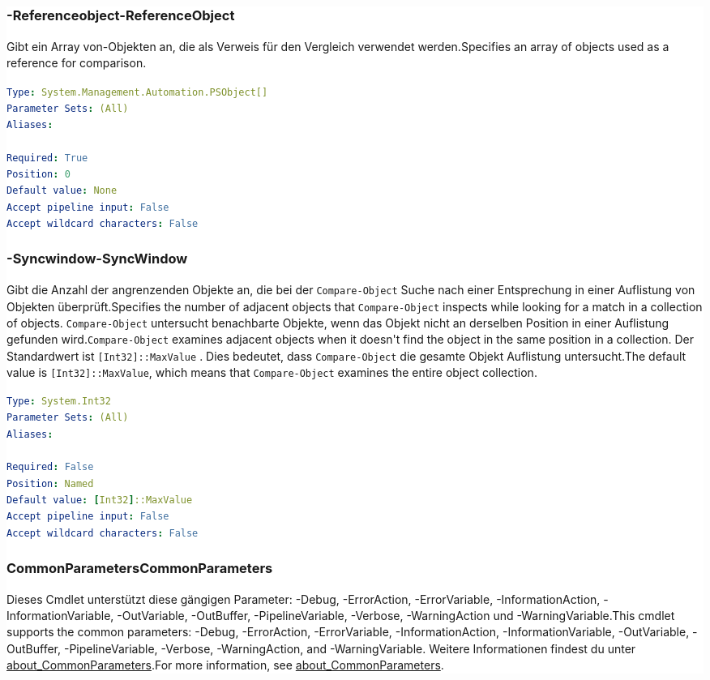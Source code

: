 ### <span data-ttu-id="55020-180">-Referenceobject</span><span class="sxs-lookup"><span data-stu-id="55020-180">-ReferenceObject</span></span>

<span data-ttu-id="55020-181">Gibt ein Array von-Objekten an, die als Verweis für den Vergleich verwendet werden.</span><span class="sxs-lookup"><span data-stu-id="55020-181">Specifies an array of objects used as a reference for comparison.</span></span>

```yaml
Type: System.Management.Automation.PSObject[]
Parameter Sets: (All)
Aliases:

Required: True
Position: 0
Default value: None
Accept pipeline input: False
Accept wildcard characters: False
```

### <span data-ttu-id="55020-182">-Syncwindow</span><span class="sxs-lookup"><span data-stu-id="55020-182">-SyncWindow</span></span>

<span data-ttu-id="55020-183">Gibt die Anzahl der angrenzenden Objekte an, die bei der `Compare-Object` Suche nach einer Entsprechung in einer Auflistung von Objekten überprüft.</span><span class="sxs-lookup"><span data-stu-id="55020-183">Specifies the number of adjacent objects that `Compare-Object` inspects while looking for a match in a collection of objects.</span></span> <span data-ttu-id="55020-184">`Compare-Object` untersucht benachbarte Objekte, wenn das Objekt nicht an derselben Position in einer Auflistung gefunden wird.</span><span class="sxs-lookup"><span data-stu-id="55020-184">`Compare-Object` examines adjacent objects when it doesn't find the object in the same position in a collection.</span></span> <span data-ttu-id="55020-185">Der Standardwert ist `[Int32]::MaxValue` . Dies bedeutet, dass `Compare-Object` die gesamte Objekt Auflistung untersucht.</span><span class="sxs-lookup"><span data-stu-id="55020-185">The default value is `[Int32]::MaxValue`, which means that `Compare-Object` examines the entire object collection.</span></span>

```yaml
Type: System.Int32
Parameter Sets: (All)
Aliases:

Required: False
Position: Named
Default value: [Int32]::MaxValue
Accept pipeline input: False
Accept wildcard characters: False
```

### <span data-ttu-id="55020-186">CommonParameters</span><span class="sxs-lookup"><span data-stu-id="55020-186">CommonParameters</span></span>

<span data-ttu-id="55020-187">Dieses Cmdlet unterstützt diese gängigen Parameter: -Debug, -ErrorAction, -ErrorVariable, -InformationAction, -InformationVariable, -OutVariable, -OutBuffer, -PipelineVariable, -Verbose, -WarningAction und -WarningVariable.</span><span class="sxs-lookup"><span data-stu-id="55020-187">This cmdlet supports the common parameters: -Debug, -ErrorAction, -ErrorVariable, -InformationAction, -InformationVariable, -OutVariable, -OutBuffer, -PipelineVariable, -Verbose, -WarningAction, and -WarningVariable.</span></span> <span data-ttu-id="55020-188">Weitere Informationen findest du unter [about_CommonParameters](https://go.microsoft.com/fwlink/?LinkID=113216).</span><span class="sxs-lookup"><span data-stu-id="55020-188">For more information, see [about_CommonParameters](https://go.microsoft.com/fwlink/?LinkID=113216).</span></span>
